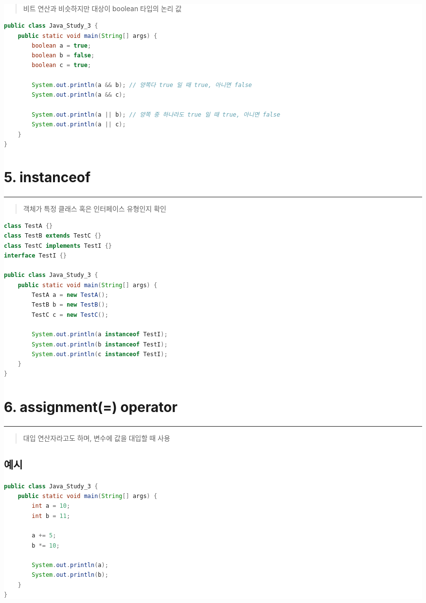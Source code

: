 > 비트 연산과 비슷하지만 대상이 boolean 타입의 논리 값

```java
public class Java_Study_3 {
    public static void main(String[] args) {
        boolean a = true;
        boolean b = false;
        boolean c = true;

        System.out.println(a && b); // 양쪽다 true 일 때 true, 아니면 false
        System.out.println(a && c);
        
        System.out.println(a || b); // 양쪽 중 하나라도 true 일 때 true, 아니면 false
        System.out.println(a || c);
    }
}
```

# 5. instanceof
---

> 객체가 특정 클래스 혹은 인터페이스 유형인지 확인

```java
class TestA {}
class TestB extends TestC {}
class TestC implements TestI {}
interface TestI {}

public class Java_Study_3 {
    public static void main(String[] args) {
        TestA a = new TestA();
        TestB b = new TestB();
        TestC c = new TestC();

        System.out.println(a instanceof TestI);
        System.out.println(b instanceof TestI);
        System.out.println(c instanceof TestI);
    }
}
```

# 6. assignment(=) operator
---

> 대입 연산자라고도 하며, 변수에 값을 대입할 때 사용

## 예시

```java
public class Java_Study_3 {
    public static void main(String[] args) {
        int a = 10;
        int b = 11;

        a += 5;
        b *= 10;

        System.out.println(a);
        System.out.println(b);
    }
}
```
